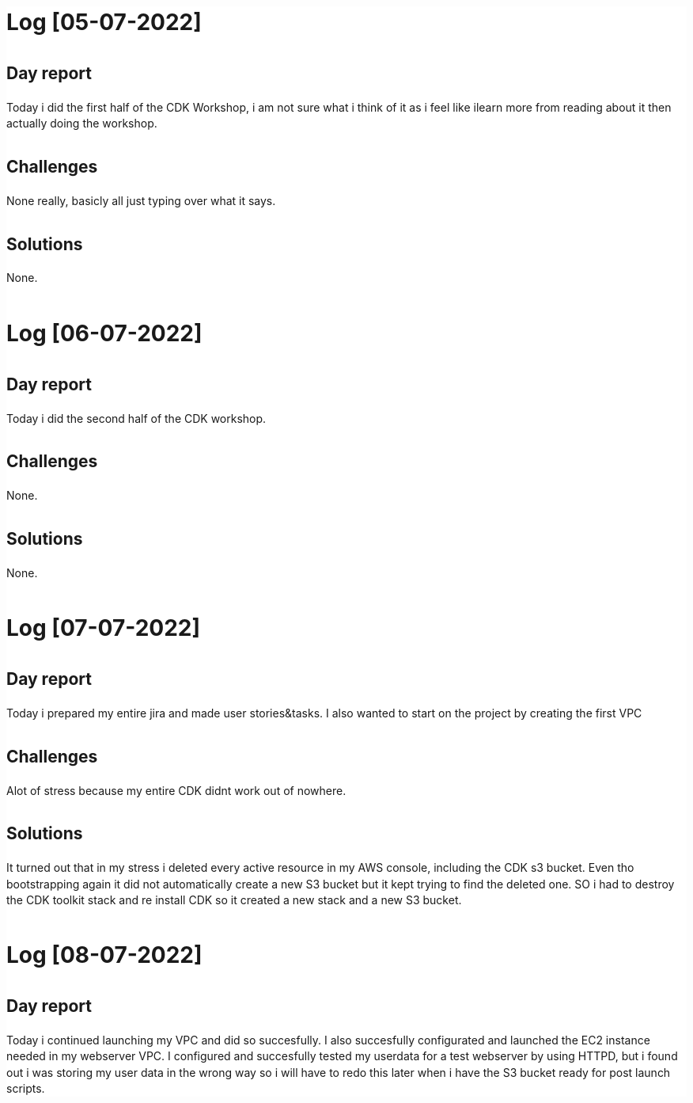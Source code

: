 # Log [05-07-2022]

## Day report
Today i did the first half of the CDK Workshop, i am not sure what i think of it as i feel like ilearn more from reading about it then actually doing the workshop.

## Challenges
None really, basicly all just typing over what it says.

## Solutions
None.

# Log [06-07-2022]

## Day report
Today i did the second half of the CDK workshop.

## Challenges
None.

## Solutions
None.

# Log [07-07-2022]

## Day report
Today i prepared my entire jira and made user stories&tasks. I also wanted to start on the project by creating the first VPC

## Challenges
Alot of stress because my entire CDK didnt work out of nowhere.

## Solutions
It turned out that in my stress i deleted every active resource in my AWS console, including the CDK s3 bucket. Even tho bootstrapping again it did not automatically create a new S3 bucket but it kept trying to find the deleted one. SO i had to destroy the CDK toolkit stack and re install CDK so it created a new stack and a new S3 bucket.

# Log [08-07-2022]

## Day report
Today i continued launching my VPC and did so succesfully. I also succesfully configurated and launched the EC2 instance needed in my webserver VPC.
I configured and succesfully tested my userdata for a test webserver by using HTTPD, but i found out i was storing my user data in the wrong way so i will have to redo this later when i have the S3 bucket ready for post launch scripts.
